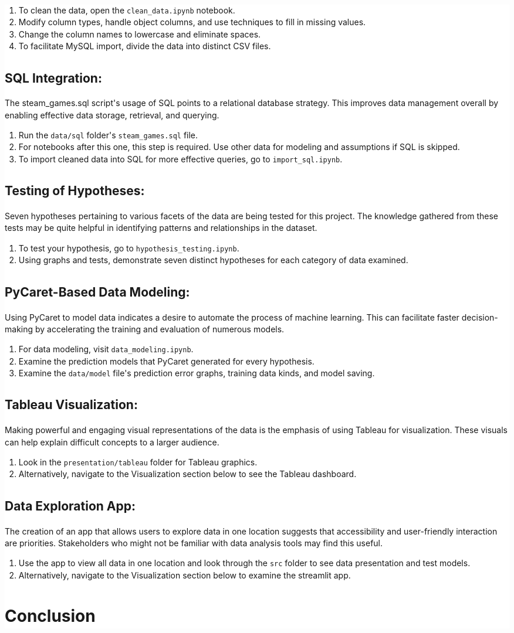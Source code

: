   1. To clean the data, open the `clean_data.ipynb` notebook.
  2. Modify column types, handle object columns, and use techniques to fill in missing values.
  3. Change the column names to lowercase and eliminate spaces.
  4. To facilitate MySQL import, divide the data into distinct CSV files.

  ## SQL Integration: 
  The steam_games.sql script's usage of SQL points to a relational database strategy. This improves data management overall by enabling effective data storage, retrieval, and querying.

  1. Run the `data/sql` folder's `steam_games.sql` file.
  2. For notebooks after this one, this step is required. Use other data for modeling and assumptions if SQL is skipped.
  3. To import cleaned data into SQL for more effective queries, go to `import_sql.ipynb`.

  ## Testing of Hypotheses: 
  Seven hypotheses pertaining to various facets of the data are being tested for this project. The knowledge gathered from these tests may be quite helpful in identifying patterns and relationships in the dataset.

  1. To test your hypothesis, go to `hypothesis_testing.ipynb`.
  2. Using graphs and tests, demonstrate seven distinct hypotheses for each category of data examined.

  ## PyCaret-Based Data Modeling: 
  Using PyCaret to model data indicates a desire to automate the process of machine learning. This can facilitate faster decision-making by accelerating the training and evaluation of numerous models.

  1. For data modeling, visit `data_modeling.ipynb`.
  2. Examine the prediction models that PyCaret generated for every hypothesis.
  3. Examine the `data/model` file's prediction error graphs, training data kinds, and model saving.

  ## Tableau Visualization: 
  Making powerful and engaging visual representations of the data is the emphasis of using Tableau for visualization. These visuals can help explain difficult concepts to a larger audience.

  1. Look in the `presentation/tableau` folder for Tableau graphics.
  2. Alternatively, navigate to the Visualization section below to see the Tableau dashboard.

  ## Data Exploration App: 
  The creation of an app that allows users to explore data in one location suggests that accessibility and user-friendly interaction are priorities. Stakeholders who might not be familiar with data analysis tools may find this useful.

  1. Use the app to view all data in one location and look through the `src` folder to see data presentation and test models.
  2. Alternatively, navigate to the Visualization section below to examine the streamlit app.

# Conclusion
